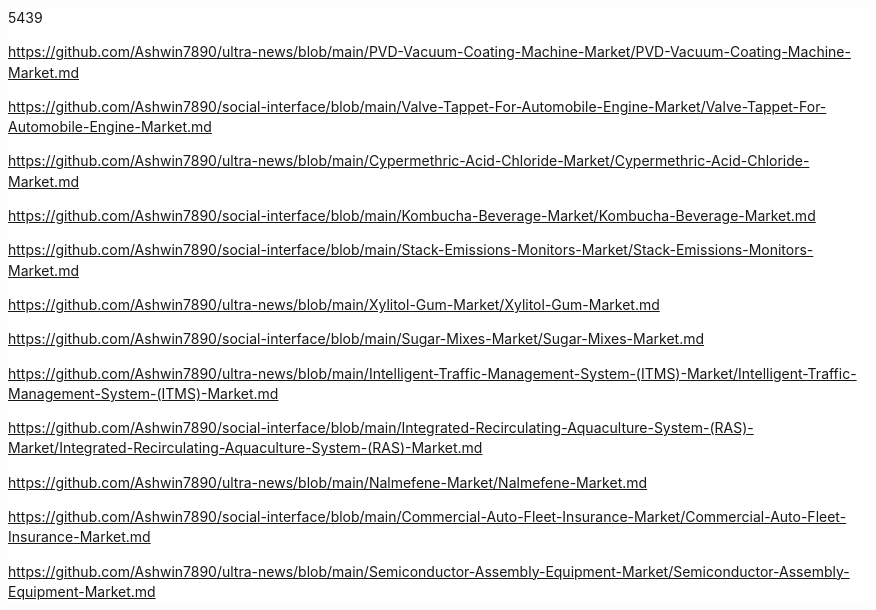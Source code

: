 5439</p><p><a href="https://github.com/Ashwin7890/ultra-news/blob/main/PVD-Vacuum-Coating-Machine-Market/PVD-Vacuum-Coating-Machine-Market.md">https://github.com/Ashwin7890/ultra-news/blob/main/PVD-Vacuum-Coating-Machine-Market/PVD-Vacuum-Coating-Machine-Market.md</a></p><p><a href="https://github.com/Ashwin7890/social-interface/blob/main/Valve-Tappet-For-Automobile-Engine-Market/Valve-Tappet-For-Automobile-Engine-Market.md">https://github.com/Ashwin7890/social-interface/blob/main/Valve-Tappet-For-Automobile-Engine-Market/Valve-Tappet-For-Automobile-Engine-Market.md</a></p><p><a href="https://github.com/Ashwin7890/ultra-news/blob/main/Cypermethric-Acid-Chloride-Market/Cypermethric-Acid-Chloride-Market.md">https://github.com/Ashwin7890/ultra-news/blob/main/Cypermethric-Acid-Chloride-Market/Cypermethric-Acid-Chloride-Market.md</a></p><p><a href="https://github.com/Ashwin7890/social-interface/blob/main/Kombucha-Beverage-Market/Kombucha-Beverage-Market.md">https://github.com/Ashwin7890/social-interface/blob/main/Kombucha-Beverage-Market/Kombucha-Beverage-Market.md</a></p><p><a href="https://github.com/Ashwin7890/social-interface/blob/main/Stack-Emissions-Monitors-Market/Stack-Emissions-Monitors-Market.md">https://github.com/Ashwin7890/social-interface/blob/main/Stack-Emissions-Monitors-Market/Stack-Emissions-Monitors-Market.md</a></p><p><a href="https://github.com/Ashwin7890/ultra-news/blob/main/Xylitol-Gum-Market/Xylitol-Gum-Market.md">https://github.com/Ashwin7890/ultra-news/blob/main/Xylitol-Gum-Market/Xylitol-Gum-Market.md</a></p><p><a href="https://github.com/Ashwin7890/social-interface/blob/main/Sugar-Mixes-Market/Sugar-Mixes-Market.md">https://github.com/Ashwin7890/social-interface/blob/main/Sugar-Mixes-Market/Sugar-Mixes-Market.md</a></p><p><a href="https://github.com/Ashwin7890/ultra-news/blob/main/Intelligent-Traffic-Management-System-(ITMS)-Market/Intelligent-Traffic-Management-System-(ITMS)-Market.md">https://github.com/Ashwin7890/ultra-news/blob/main/Intelligent-Traffic-Management-System-(ITMS)-Market/Intelligent-Traffic-Management-System-(ITMS)-Market.md</a></p><p><a href="https://github.com/Ashwin7890/social-interface/blob/main/Integrated-Recirculating-Aquaculture-System-(RAS)-Market/Integrated-Recirculating-Aquaculture-System-(RAS)-Market.md">https://github.com/Ashwin7890/social-interface/blob/main/Integrated-Recirculating-Aquaculture-System-(RAS)-Market/Integrated-Recirculating-Aquaculture-System-(RAS)-Market.md</a></p><p><a href="https://github.com/Ashwin7890/ultra-news/blob/main/Nalmefene-Market/Nalmefene-Market.md">https://github.com/Ashwin7890/ultra-news/blob/main/Nalmefene-Market/Nalmefene-Market.md</a></p><p><a href="https://github.com/Ashwin7890/social-interface/blob/main/Commercial-Auto-Fleet-Insurance-Market/Commercial-Auto-Fleet-Insurance-Market.md">https://github.com/Ashwin7890/social-interface/blob/main/Commercial-Auto-Fleet-Insurance-Market/Commercial-Auto-Fleet-Insurance-Market.md</a></p><p><a href="https://github.com/Ashwin7890/ultra-news/blob/main/Semiconductor-Assembly-Equipment-Market/Semiconductor-Assembly-Equipment-Market.md">https://github.com/Ashwin7890/ultra-news/blob/main/Semiconductor-Assembly-Equipment-Market/Semiconductor-Assembly-Equipment-Market.md</a></p>
